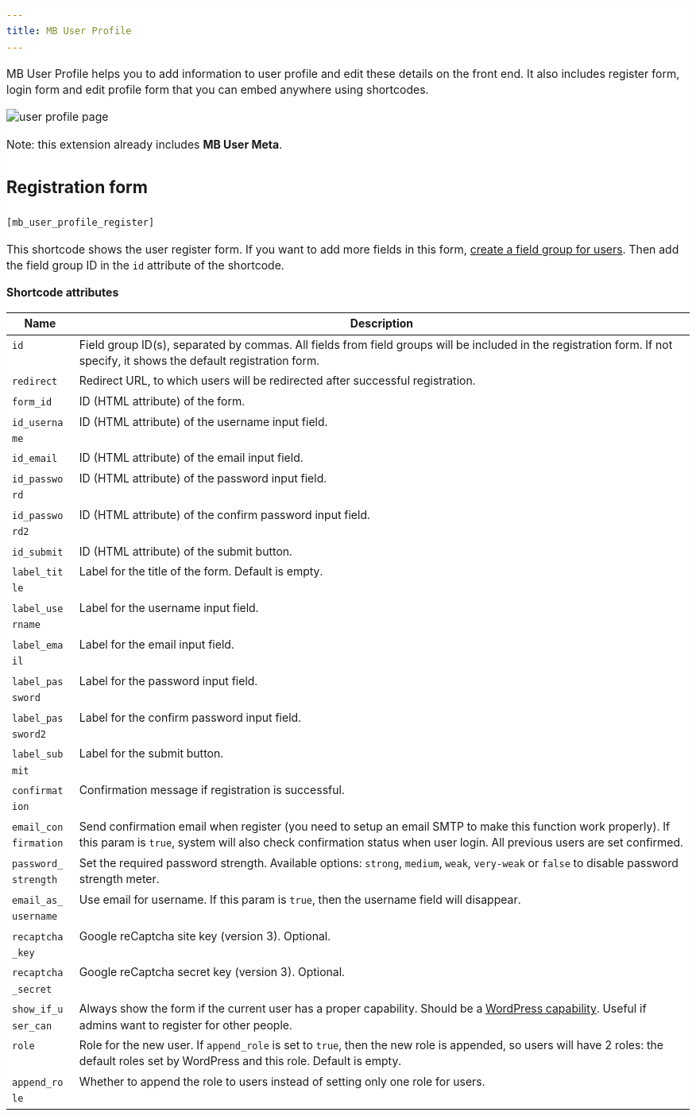 ```yaml
---
title: MB User Profile
---
```


MB User Profile helps you to add information to user profile and edit these details on the front end. It also includes register form, login form and edit profile form that you can embed anywhere using shortcodes.

![user profile page](https://i.imgur.com/bqVnDDF.png)

Note: this extension already includes **MB User Meta**.

## Registration form

```php
[mb_user_profile_register]
```

This shortcode shows the user register form. If you want to add more fields in this form, [create a field group for users](/extensions/mb-user-meta/). Then add the field group ID in the `id` attribute of the shortcode.

**Shortcode attributes**

Name|Description
---|---
`id`|Field group ID(s), separated by commas. All fields from field groups will be included in the registration form. If not specify, it shows the default registration form.
`redirect`|Redirect URL, to which users will be redirected after successful registration.
`form_id`|ID (HTML attribute) of the form.
`id_username`|ID (HTML attribute) of the username input field.
`id_email`|ID (HTML attribute) of the email input field.
`id_password`|ID (HTML attribute) of the password input field.
`id_password2`|ID (HTML attribute) of the confirm password input field.
`id_submit`|ID (HTML attribute) of the submit button.
`label_title`|Label for the title of the form. Default is empty.
`label_username`|Label for the username input field.
`label_email`|Label for the email input field.
`label_password`|Label for the password input field.
`label_password2`|Label for the confirm password input field.
`label_submit`|Label for the submit button.
`confirmation`|Confirmation message if registration is successful.
`email_confirmation`|Send confirmation email when register (you need to setup an email SMTP to make this function work properly). If this param is `true`, system will also check confirmation status when user login. All previous users are set confirmed.
`password_strength`|Set the required password strength. Available options: `strong`, `medium`, `weak`, `very-weak` or `false` to disable password strength meter.
`email_as_username`|Use email for username. If this param is `true`, then the username field will disappear.
`recaptcha_key`|Google reCaptcha site key (version 3). Optional.
`recaptcha_secret`|Google reCaptcha secret key (version 3). Optional.
`show_if_user_can`|Always show the form if the current user has a proper capability. Should be a [WordPress capability](https://wordpress.org/support/article/roles-and-capabilities/). Useful if admins want to register for other people.
`role`|Role for the new user. If `append_role` is set to `true`, then the new role is appended, so users will have 2 roles: the default roles set by WordPress and this role. Default is empty.
`append_role`|Whether to append the role to users instead of setting only one role for users.

